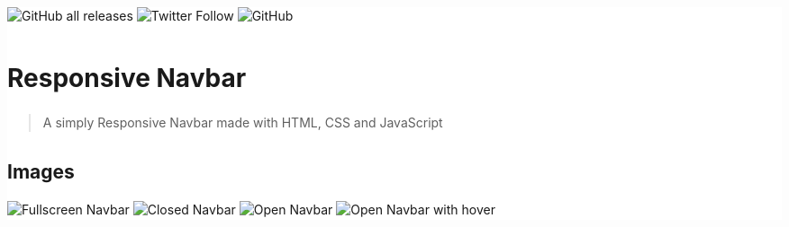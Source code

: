 ![GitHub all releases](https://img.shields.io/github/downloads/antonADev/demo-repo/total?logo=GitHub&logoColor=orange)
![Twitter Follow](https://img.shields.io/twitter/follow/antonioaurello?style=social)
![GitHub](https://img.shields.io/github/license/antonadev/reviews-carousel)

# Responsive Navbar

> A simply Responsive Navbar made with HTML, CSS and JavaScript


## Images

<img width="1439" alt="Fullscreen Navbar" src="https://user-images.githubusercontent.com/94080778/142249521-59077ef0-4d3f-4205-847e-4dce4d898255.png">
<img width="739" alt="Closed Navbar" src="https://user-images.githubusercontent.com/94080778/142249536-66cd3560-f189-45aa-9548-b7f3e1faafbc.png">
<img width="739" alt="Open Navbar" src="https://user-images.githubusercontent.com/94080778/142249540-d150d5de-44e4-44a7-82ad-7a3792b14ef2.png">
<img width="736" alt="Open Navbar with hover" src="https://user-images.githubusercontent.com/94080778/142249787-ef38a2d8-d2c6-477f-8f48-11fce5f61ffd.png">
